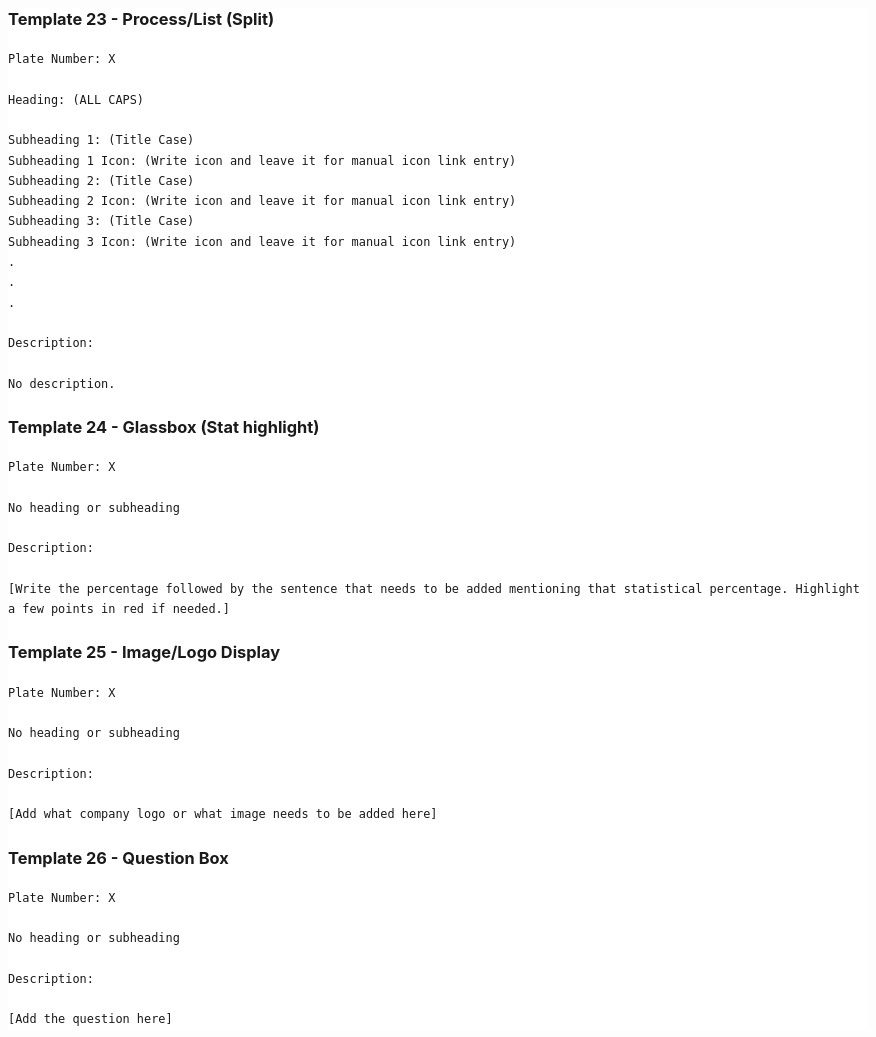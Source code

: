 ### Template 23 - Process/List (Split)
```
Plate Number: X

Heading: (ALL CAPS)

Subheading 1: (Title Case)
Subheading 1 Icon: (Write icon and leave it for manual icon link entry)
Subheading 2: (Title Case)
Subheading 2 Icon: (Write icon and leave it for manual icon link entry)
Subheading 3: (Title Case)
Subheading 3 Icon: (Write icon and leave it for manual icon link entry)
.
.
.

Description:

No description.
```

### Template 24 - Glassbox (Stat highlight)
```
Plate Number: X

No heading or subheading

Description:

[Write the percentage followed by the sentence that needs to be added mentioning that statistical percentage. Highlight a few points in red if needed.]
```

### Template 25 - Image/Logo Display
```
Plate Number: X

No heading or subheading

Description:

[Add what company logo or what image needs to be added here]
```

### Template 26 - Question Box
```
Plate Number: X

No heading or subheading

Description:

[Add the question here]
```
